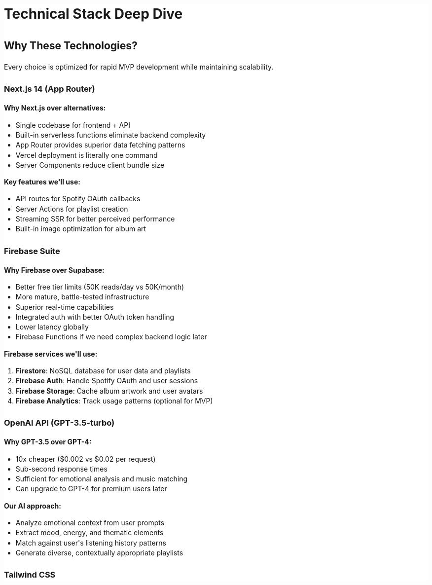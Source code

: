 # Technical Stack Deep Dive

## Why These Technologies?

Every choice is optimized for rapid MVP development while maintaining scalability.

### Next.js 14 (App Router)

**Why Next.js over alternatives:**
- Single codebase for frontend + API
- Built-in serverless functions eliminate backend complexity
- App Router provides superior data fetching patterns
- Vercel deployment is literally one command
- Server Components reduce client bundle size

**Key features we'll use:**
- API routes for Spotify OAuth callbacks
- Server Actions for playlist creation
- Streaming SSR for better perceived performance
- Built-in image optimization for album art

### Firebase Suite

**Why Firebase over Supabase:**
- Better free tier limits (50K reads/day vs 50K/month)
- More mature, battle-tested infrastructure
- Superior real-time capabilities
- Integrated auth with better OAuth token handling
- Lower latency globally
- Firebase Functions if we need complex backend logic later

**Firebase services we'll use:**
1. **Firestore**: NoSQL database for user data and playlists
2. **Firebase Auth**: Handle Spotify OAuth and user sessions
3. **Firebase Storage**: Cache album artwork and user avatars
4. **Firebase Analytics**: Track usage patterns (optional for MVP)

### OpenAI API (GPT-3.5-turbo)

**Why GPT-3.5 over GPT-4:**
- 10x cheaper ($0.002 vs $0.02 per request)
- Sub-second response times
- Sufficient for emotional analysis and music matching
- Can upgrade to GPT-4 for premium users later

**Our AI approach:**
- Analyze emotional context from user prompts
- Extract mood, energy, and thematic elements
- Match against user's listening history patterns
- Generate diverse, contextually appropriate playlists

### Tailwind CSS
